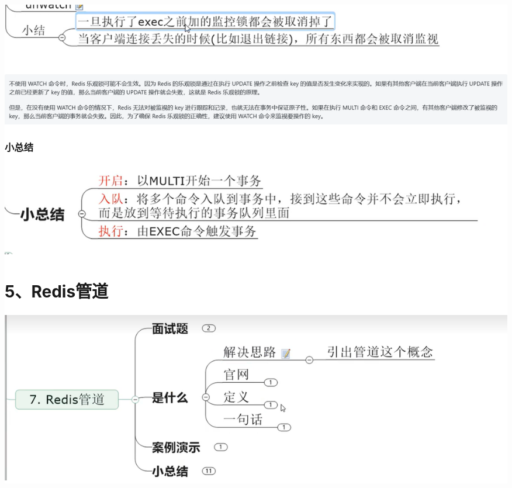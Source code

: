 



![image-20230406222014243](image/redis.assets/image-20230406222014243.png)

![image-20230406222325070](image/redis.assets/image-20230406222325070.png)



### 小总结

![image-20230406222053893](image/redis.assets/image-20230406222053893.png)





# 5、Redis管道

![image-20230408121329331](image/redis.assets/image-20230408121329331.png)
